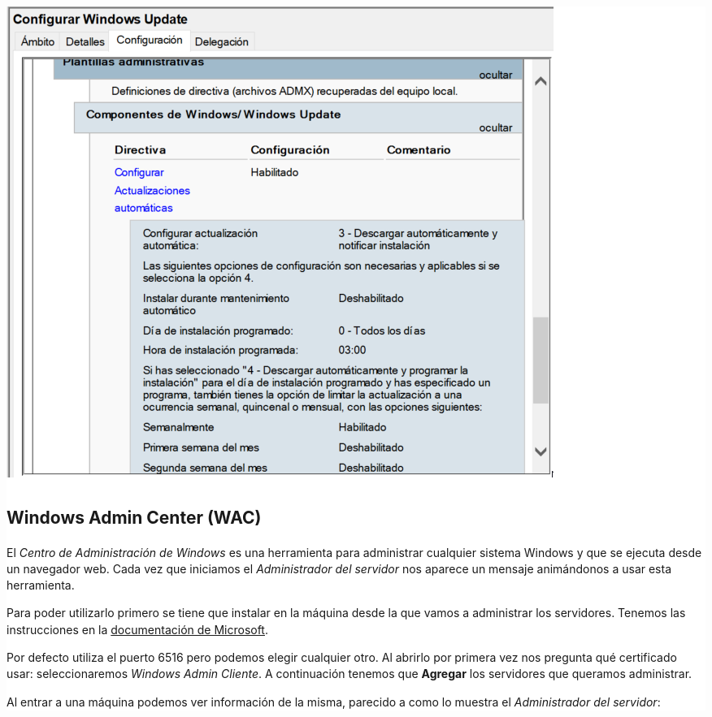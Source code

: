 ![GPO Windows Update](media/gpo-windows-update.png)

## Windows Admin Center (WAC)
El _Centro de Administración de Windows_ es una herramienta para administrar cualquier sistema Windows y que se ejecuta desde un navegador web. Cada vez que iniciamos el _Administrador del servidor_ nos aparece un mensaje animándonos a usar esta herramienta.

Para poder utilizarlo primero se tiene que instalar en la máquina desde la que vamos a administrar los servidores. Tenemos las instrucciones en la [documentación de Microsoft](https://docs.microsoft.com/es-es/windows-server/manage/windows-admin-center/deploy/install).

Por defecto utiliza el puerto 6516 pero podemos elegir cualquier otro. Al abrirlo por primera vez nos pregunta qué certificado usar: seleccionaremos _Windows Admin Cliente_. A continuación tenemos que **Agregar** los servidores que queramos administrar.

Al entrar a una máquina podemos ver información de la misma, parecido a como lo muestra el _Administrador del servidor_:
